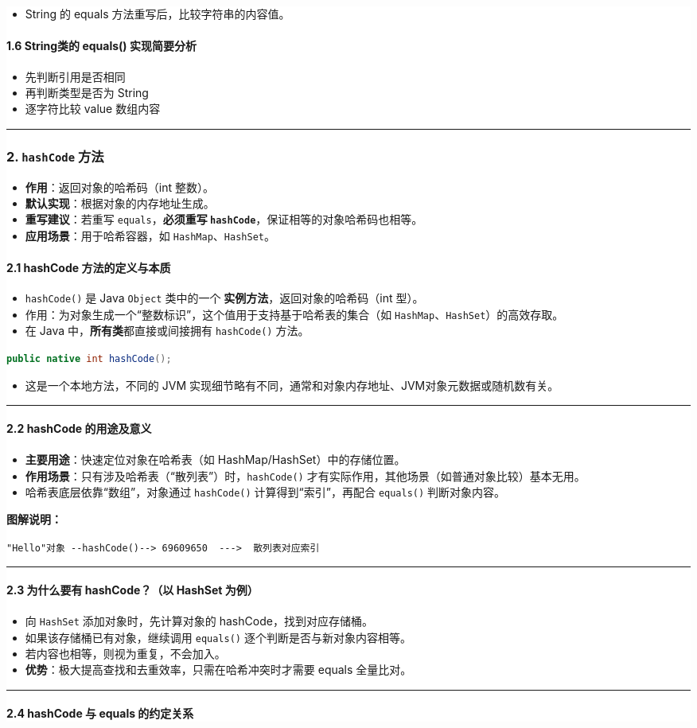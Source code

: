 - String 的 equals 方法重写后，比较字符串的内容值。

#### 1.6 String类的 equals() 实现简要分析

- 先判断引用是否相同
- 再判断类型是否为 String
- 逐字符比较 value 数组内容



------

### 2. `hashCode` 方法

- **作用**：返回对象的哈希码（int 整数）。
- **默认实现**：根据对象的内存地址生成。
- **重写建议**：若重写 `equals`，**必须重写 `hashCode`**，保证相等的对象哈希码也相等。
- **应用场景**：用于哈希容器，如 `HashMap`、`HashSet`。

#### 2.1 hashCode 方法的定义与本质

- `hashCode()` 是 Java `Object` 类中的一个 **实例方法**，返回对象的哈希码（int 型）。
- 作用：为对象生成一个“整数标识”，这个值用于支持基于哈希表的集合（如 `HashMap`、`HashSet`）的高效存取。
- 在 Java 中，**所有类**都直接或间接拥有 `hashCode()` 方法。

```java
public native int hashCode();
```

- 这是一个本地方法，不同的 JVM 实现细节略有不同，通常和对象内存地址、JVM对象元数据或随机数有关。

------

#### 2.2 hashCode 的用途及意义

- **主要用途**：快速定位对象在哈希表（如 HashMap/HashSet）中的存储位置。
- **作用场景**：只有涉及哈希表（“散列表”）时，`hashCode()` 才有实际作用，其他场景（如普通对象比较）基本无用。
- 哈希表底层依靠“数组”，对象通过 `hashCode()` 计算得到“索引”，再配合 `equals()` 判断对象内容。

**图解说明：**

```
"Hello"对象 --hashCode()--> 69609650  --->  散列表对应索引
```

------

#### 2.3 为什么要有 hashCode？（以 HashSet 为例）

- 向 `HashSet` 添加对象时，先计算对象的 hashCode，找到对应存储桶。
- 如果该存储桶已有对象，继续调用 `equals()` 逐个判断是否与新对象内容相等。
- 若内容也相等，则视为重复，不会加入。
- **优势**：极大提高查找和去重效率，只需在哈希冲突时才需要 equals 全量比对。

------

#### 2.4 hashCode 与 equals 的约定关系
